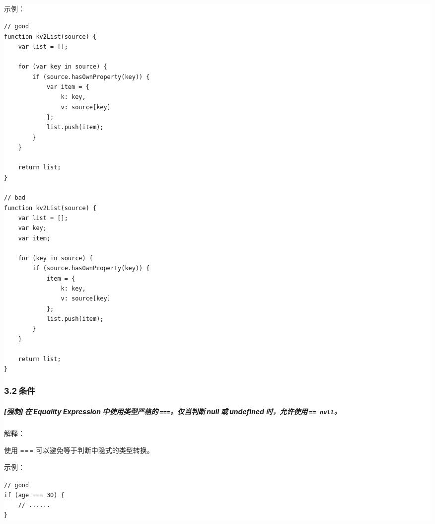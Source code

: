 示例：
    
    // good
    function kv2List(source) {
        var list = [];
    
        for (var key in source) {
            if (source.hasOwnProperty(key)) {
                var item = {
                    k: key,
                    v: source[key]
                };
                list.push(item);
            }
        }
    
        return list;
    }
    
    // bad
    function kv2List(source) {
        var list = [];
        var key;
        var item;
    
        for (key in source) {
            if (source.hasOwnProperty(key)) {
                item = {
                    k: key,
                    v: source[key]
                };
                list.push(item);
            }
        }
    
        return list;
    }
    

### 3.2 条件

##### [强制] 在 Equality Expression 中使用类型严格的 `===`。仅当判断 null 或 undefined 时，允许使用 `== null`。

解释：

使用 === 可以避免等于判断中隐式的类型转换。


示例：

    
    // good
    if (age === 30) {
        // ......
    }
    